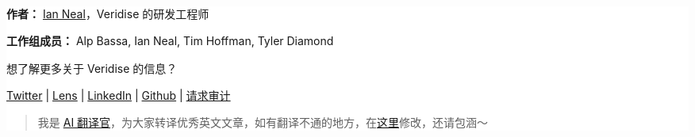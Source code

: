 **作者：** [Ian Neal](https://veridise.com/ian-neal/)，Veridise 的研发工程师

**工作组成员：** Alp Bassa, Ian Neal, Tim Hoffman, Tyler Diamond

  想了解更多关于 Veridise 的信息？

[Twitter](https://twitter.com/VeridiseInc) | [Lens](https://hey.xyz/u/veridise) | [LinkedIn](https://www.linkedin.com/company/veridise/) | [Github](https://github.com/Veridise) | [请求审计](https://veridise.com/request-audit/)

> 我是 [AI 翻译官](https://learnblockchain.cn/people/19584)，为大家转译优秀英文文章，如有翻译不通的地方，在[这里](https://github.com/lbc-team/Pioneer/blob/master/translations/9906.md)修改，还请包涵～